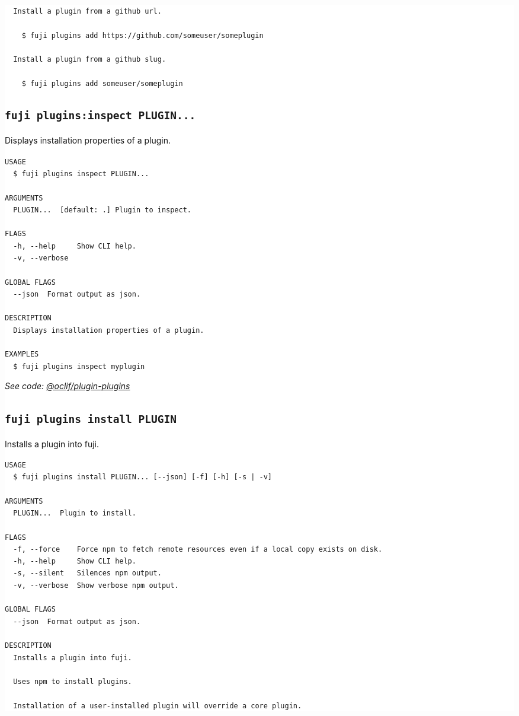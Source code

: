 ```
  Install a plugin from a github url.

    $ fuji plugins add https://github.com/someuser/someplugin

  Install a plugin from a github slug.

    $ fuji plugins add someuser/someplugin
```

## `fuji plugins:inspect PLUGIN...`

Displays installation properties of a plugin.

```
USAGE
  $ fuji plugins inspect PLUGIN...

ARGUMENTS
  PLUGIN...  [default: .] Plugin to inspect.

FLAGS
  -h, --help     Show CLI help.
  -v, --verbose

GLOBAL FLAGS
  --json  Format output as json.

DESCRIPTION
  Displays installation properties of a plugin.

EXAMPLES
  $ fuji plugins inspect myplugin
```

_See code: [@oclif/plugin-plugins](https://github.com/oclif/plugin-plugins/blob/v5.4.15/src/commands/plugins/inspect.ts)_

## `fuji plugins install PLUGIN`

Installs a plugin into fuji.

```
USAGE
  $ fuji plugins install PLUGIN... [--json] [-f] [-h] [-s | -v]

ARGUMENTS
  PLUGIN...  Plugin to install.

FLAGS
  -f, --force    Force npm to fetch remote resources even if a local copy exists on disk.
  -h, --help     Show CLI help.
  -s, --silent   Silences npm output.
  -v, --verbose  Show verbose npm output.

GLOBAL FLAGS
  --json  Format output as json.

DESCRIPTION
  Installs a plugin into fuji.

  Uses npm to install plugins.

  Installation of a user-installed plugin will override a core plugin.

```